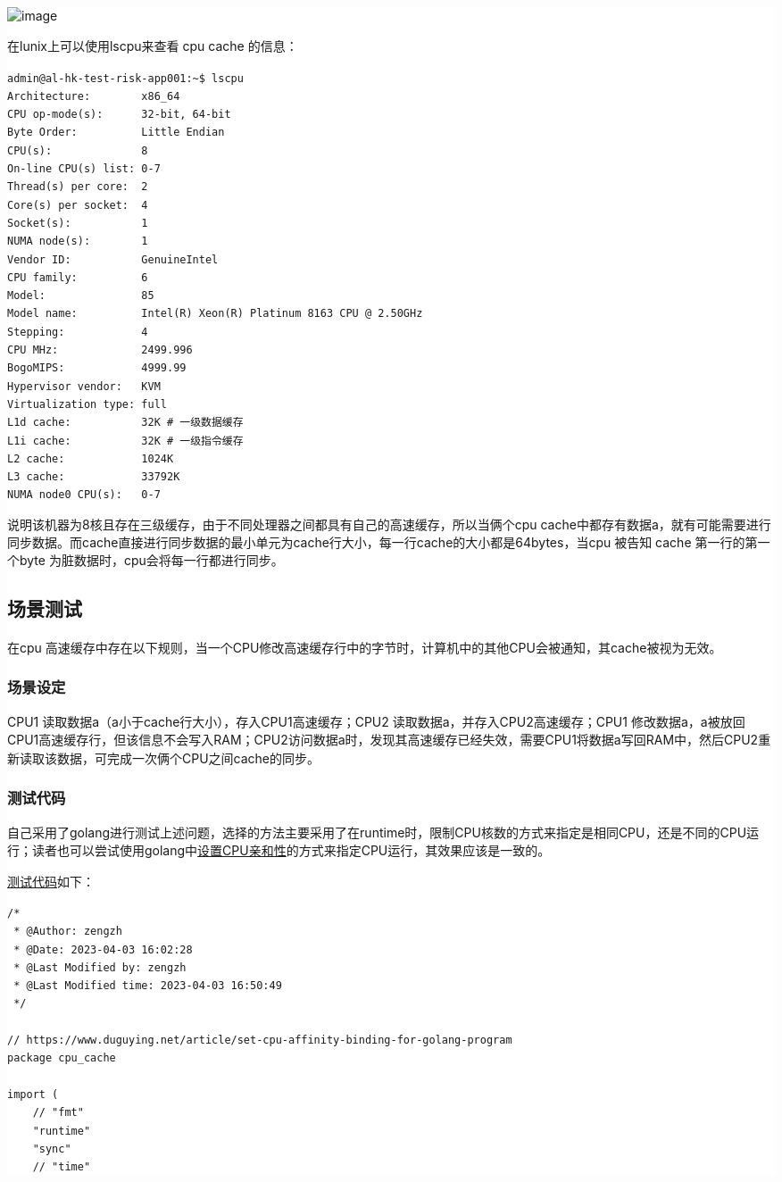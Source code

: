 ![image](https://raw.githubusercontent.com/zengzzzzz/zengzzzzz-img/main/cpu_cache/cpu_cache_architecture.png)

在lunix上可以使用lscpu来查看 cpu cache 的信息：

```
admin@al-hk-test-risk-app001:~$ lscpu
Architecture:        x86_64
CPU op-mode(s):      32-bit, 64-bit
Byte Order:          Little Endian
CPU(s):              8
On-line CPU(s) list: 0-7
Thread(s) per core:  2
Core(s) per socket:  4
Socket(s):           1
NUMA node(s):        1
Vendor ID:           GenuineIntel
CPU family:          6
Model:               85
Model name:          Intel(R) Xeon(R) Platinum 8163 CPU @ 2.50GHz
Stepping:            4
CPU MHz:             2499.996
BogoMIPS:            4999.99
Hypervisor vendor:   KVM
Virtualization type: full
L1d cache:           32K # 一级数据缓存
L1i cache:           32K # 一级指令缓存
L2 cache:            1024K
L3 cache:            33792K
NUMA node0 CPU(s):   0-7
```

说明该机器为8核且存在三级缓存，由于不同处理器之间都具有自己的高速缓存，所以当俩个cpu cache中都存有数据a，就有可能需要进行同步数据。而cache直接进行同步数据的最小单元为cache行大小，每一行cache的大小都是64bytes，当cpu 被告知 cache 第一行的第一个byte 为脏数据时，cpu会将每一行都进行同步。

## 场景测试

在cpu 高速缓存中存在以下规则，当一个CPU修改高速缓存行中的字节时，计算机中的其他CPU会被通知，其cache被视为无效。

### 场景设定

CPU1 读取数据a（a小于cache行大小），存入CPU1高速缓存；CPU2 读取数据a，并存入CPU2高速缓存；CPU1 修改数据a，a被放回CPU1高速缓存行，但该信息不会写入RAM；CPU2访问数据a时，发现其高速缓存已经失效，需要CPU1将数据a写回RAM中，然后CPU2重新读取该数据，可完成一次俩个CPU之间cache的同步。

### 测试代码

自己采用了golang进行测试上述问题，选择的方法主要采用了在runtime时，限制CPU核数的方式来指定是相同CPU，还是不同的CPU运行；读者也可以尝试使用golang中[设置CPU亲和性](https://pkg.go.dev/golang.org/x/sys/unix#SchedSetaffinity)的方式来指定CPU运行，其效果应该是一致的。

[测试代码](https://github.com/zengzzzzz/algorithm/blob/main/cpu_cache/cpu_cache.go)如下：

```golang
/*
 * @Author: zengzh
 * @Date: 2023-04-03 16:02:28
 * @Last Modified by: zengzh
 * @Last Modified time: 2023-04-03 16:50:49
 */

// https://www.duguying.net/article/set-cpu-affinity-binding-for-golang-program
package cpu_cache

import (
	// "fmt"
	"runtime"
	"sync"
	// "time"
```